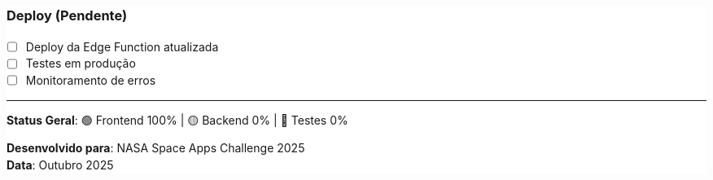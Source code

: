 ### Deploy (Pendente)
- [ ] Deploy da Edge Function atualizada
- [ ] Testes em produção
- [ ] Monitoramento de erros

---

**Status Geral**: 🟢 Frontend 100% | 🟡 Backend 0% | 🔴 Testes 0%

**Desenvolvido para**: NASA Space Apps Challenge 2025  
**Data**: Outubro 2025

